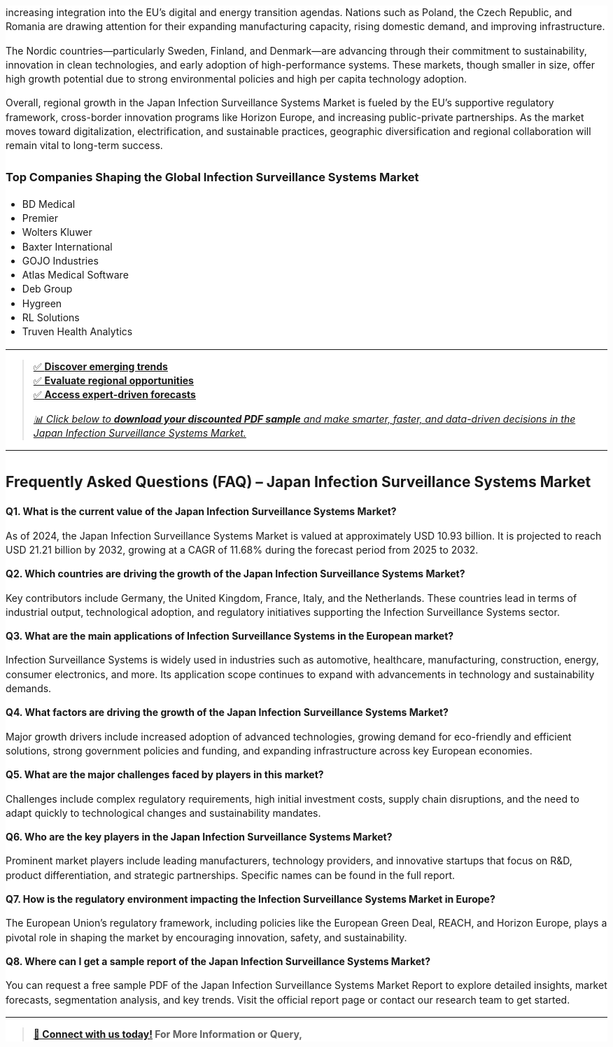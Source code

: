 increasing integration into the EU&rsquo;s digital and energy transition agendas. Nations such as Poland, the Czech Republic, and Romania are drawing attention for their expanding manufacturing capacity, rising domestic demand, and improving infrastructure.</p><p>The Nordic countries&mdash;particularly Sweden, Finland, and Denmark&mdash;are advancing through their commitment to sustainability, innovation in clean technologies, and early adoption of high-performance systems. These markets, though smaller in size, offer high growth potential due to strong environmental policies and high per capita technology adoption.</p><p>Overall, regional growth in the Japan Infection Surveillance Systems Market is fueled by the EU&rsquo;s supportive regulatory framework, cross-border innovation programs like Horizon Europe, and increasing public-private partnerships. As the market moves toward digitalization, electrification, and sustainable practices, geographic diversification and regional collaboration will remain vital to long-term success.</p><p><h3>Top Companies Shaping the Global Infection Surveillance Systems Market </h3><ul><li>BD Medical</li><li>Premier</li><li>Wolters Kluwer</li><li>Baxter International</li><li>GOJO Industries</li><li>Atlas Medical Software</li><li>Deb Group</li><li>Hygreen</li><li>RL Solutions</li><li>Truven Health Analytics</li></ul></p><hr /><blockquote><p><a href="https://www.marketresearchintellect.com/ask-for-discount/?rid=1015097&amp;amp;utm_source=Github-JP&amp;amp;utm_medium=808">✅ <strong data-start="617" data-end="645">Discover emerging trends</strong></a><br data-start="645" data-end="648" /><a href="https://www.marketresearchintellect.com/ask-for-discount/?rid=1015097&amp;amp;utm_source=Github-JP&amp;amp;utm_medium=808"> ✅ <strong data-start="650" data-end="685">Evaluate regional opportunities</strong></a><br data-start="685" data-end="688" /><a href="https://www.marketresearchintellect.com/ask-for-discount/?rid=1015097&amp;amp;utm_source=Github-JP&amp;amp;utm_medium=808"> ✅ <strong data-start="690" data-end="724">Access expert-driven forecasts</strong></a></p><p class="" data-start="728" data-end="864"><em><a href="https://www.marketresearchintellect.com/ask-for-discount/?rid=1015097&amp;amp;utm_source=Github-JP&amp;amp;utm_medium=808">📊 Click below to <strong data-start="746" data-end="785">download your discounted PDF sample</strong> and make smarter, faster, and data-driven decisions in the Japan Infection Surveillance Systems Market.</a></em></p></blockquote><hr /><h2>Frequently Asked Questions (FAQ) &ndash; Japan Infection Surveillance Systems Market</h2><p><strong>Q1. What is the current value of the Japan Infection Surveillance Systems Market?</strong></p><p>As of 2024, the Japan Infection Surveillance Systems Market is valued at approximately USD 10.93 billion. It is projected to reach USD 21.21 billion by 2032, growing at a CAGR of 11.68% during the forecast period from 2025 to 2032.</p><p><strong>Q2. Which countries are driving the growth of the Japan Infection Surveillance Systems Market?</strong></p><p>Key contributors include Germany, the United Kingdom, France, Italy, and the Netherlands. These countries lead in terms of industrial output, technological adoption, and regulatory initiatives supporting the Infection Surveillance Systems sector.</p><p><strong>Q3. What are the main applications of Infection Surveillance Systems in the European market?</strong></p><p>Infection Surveillance Systems is widely used in industries such as automotive, healthcare, manufacturing, construction, energy, consumer electronics, and more. Its application scope continues to expand with advancements in technology and sustainability demands.</p><p><strong>Q4. What factors are driving the growth of the Japan Infection Surveillance Systems Market?</strong></p><p>Major growth drivers include increased adoption of advanced technologies, growing demand for eco-friendly and efficient solutions, strong government policies and funding, and expanding infrastructure across key European economies.</p><p><strong>Q5. What are the major challenges faced by players in this market?</strong></p><p>Challenges include complex regulatory requirements, high initial investment costs, supply chain disruptions, and the need to adapt quickly to technological changes and sustainability mandates.</p><p><strong>Q6. Who are the key players in the Japan Infection Surveillance Systems Market?</strong></p><p>Prominent market players include leading manufacturers, technology providers, and innovative startups that focus on R&amp;D, product differentiation, and strategic partnerships. Specific names can be found in the full report.</p><p><strong>Q7. How is the regulatory environment impacting the Infection Surveillance Systems Market in Europe?</strong></p><p>The European Union&rsquo;s regulatory framework, including policies like the European Green Deal, REACH, and Horizon Europe, plays a pivotal role in shaping the market by encouraging innovation, safety, and sustainability.</p><p><strong>Q8. Where can I get a sample report of the Japan Infection Surveillance Systems Market?</strong></p><p>You can request a free sample PDF of the Japan Infection Surveillance Systems Market Report to explore detailed insights, market forecasts, segmentation analysis, and key trends. Visit the official report page or contact our research team to get started.</p><hr /><blockquote><p><span class="font-[700]"><strong><a href="https://www.marketresearchintellect.com/product/global-infection-surveillance-systems-market/?utm_source=Linkedin&utm_medium=808">📩 Connect with us today!</a> For More Information or Query,